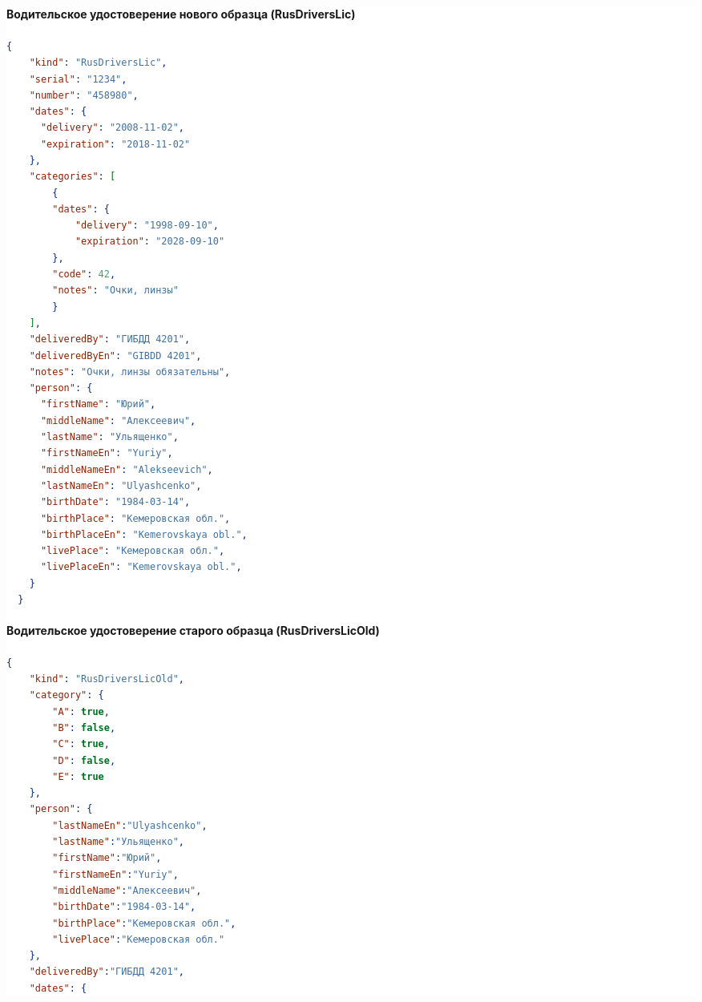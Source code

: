 #### Водительское удостоверение нового образца (RusDriversLic)
```json
{
    "kind": "RusDriversLic",
    "serial": "1234",
    "number": "458980",
    "dates": {
      "delivery": "2008-11-02",
      "expiration": "2018-11-02"
    },
    "categories": [
        {
        "dates": {
            "delivery": "1998-09-10",
            "expiration": "2028-09-10"
        },
        "code": 42,
        "notes": "Очки, линзы"
        }
    ],
    "deliveredBy": "ГИБДД 4201",
    "deliveredByEn": "GIBDD 4201",
    "notes": "Очки, линзы обязательны",
    "person": {
      "firstName": "Юрий",
      "middleName": "Алексеевич",
      "lastName": "Ульященко",
      "firstNameEn": "Yuriy",
      "middleNameEn": "Alekseevich",
      "lastNameEn": "Ulyashcenko",
      "birthDate": "1984-03-14",
      "birthPlace": "Кемеровская обл.",
      "birthPlaceEn": "Kemerovskaya obl.",
      "livePlace": "Кемеровская обл.",
      "livePlaceEn": "Kemerovskaya obl.",
    }
  }
```
#### Водительское удостоверение старого образца (RusDriversLicOld)
```json
{
    "kind": "RusDriversLicOld",
    "category": {
        "A": true,
        "B": false,
        "C": true,
        "D": false,
        "E": true
    },
    "person": {
        "lastNameEn":"Ulyashcenko",
        "lastName":"Ульященко",
        "firstName":"Юрий",
        "firstNameEn":"Yuriy",
        "middleName":"Алексеевич",
        "birthDate":"1984-03-14",
        "birthPlace":"Кемеровская обл.",
        "livePlace":"Кемеровская обл."
    },
    "deliveredBy":"ГИБДД 4201",
    "dates": {
```
